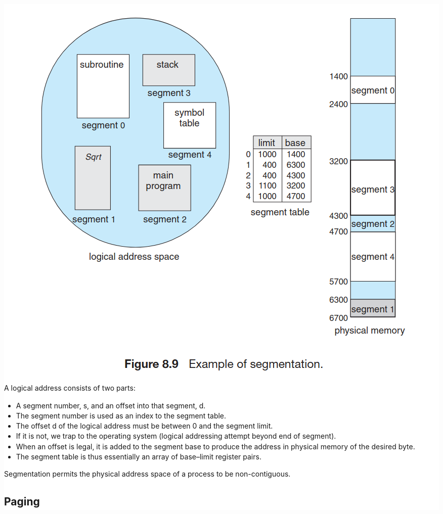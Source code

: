 ![Segment](/Assets/image_46.png)

A logical address consists of two parts:
- A segment number, s, and an offset into that segment, d.
- The segment number is used as an index to the segment table.
- The offset d of the logical address must be between 0 and the segment limit. 
- If it is not, we trap to the operating system (logical addressing attempt beyond end of segment).
- When an offset is legal, it is added to the segment base to produce the address in physical memory of the desired byte. 
- The segment table is thus essentially an array of base–limit register pairs.

Segmentation permits the physical address space of a process to be non-contiguous.

## Paging
